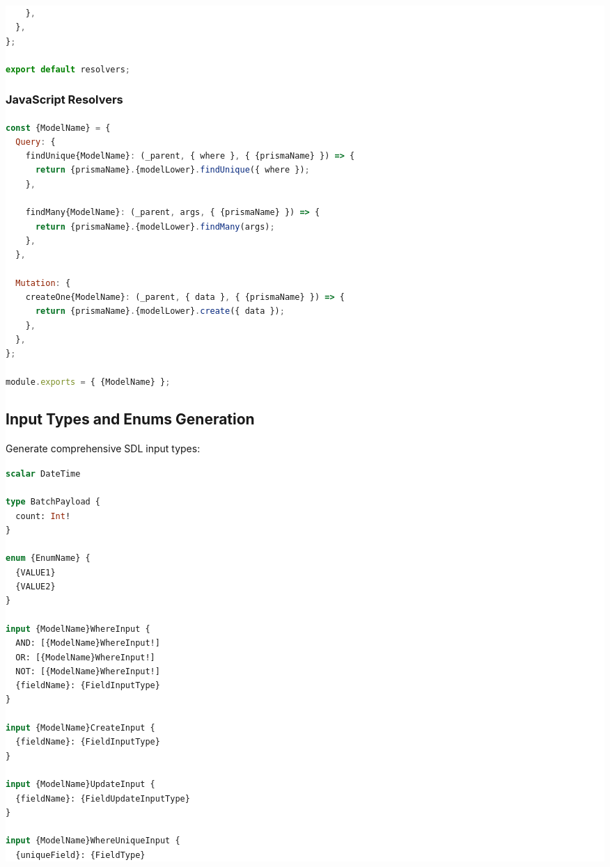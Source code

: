 ```typescript
    },
  },
};

export default resolvers;
```

### JavaScript Resolvers

```javascript
const {ModelName} = {
  Query: {
    findUnique{ModelName}: (_parent, { where }, { {prismaName} }) => {
      return {prismaName}.{modelLower}.findUnique({ where });
    },
    
    findMany{ModelName}: (_parent, args, { {prismaName} }) => {
      return {prismaName}.{modelLower}.findMany(args);
    },
  },
  
  Mutation: {
    createOne{ModelName}: (_parent, { data }, { {prismaName} }) => {
      return {prismaName}.{modelLower}.create({ data });
    },
  },
};

module.exports = { {ModelName} };
```

## Input Types and Enums Generation

Generate comprehensive SDL input types:

```graphql
scalar DateTime

type BatchPayload {
  count: Int!
}

enum {EnumName} {
  {VALUE1}
  {VALUE2}
}

input {ModelName}WhereInput {
  AND: [{ModelName}WhereInput!]
  OR: [{ModelName}WhereInput!]
  NOT: [{ModelName}WhereInput!]
  {fieldName}: {FieldInputType}
}

input {ModelName}CreateInput {
  {fieldName}: {FieldInputType}
}

input {ModelName}UpdateInput {
  {fieldName}: {FieldUpdateInputType}
}

input {ModelName}WhereUniqueInput {
  {uniqueField}: {FieldType}
```
